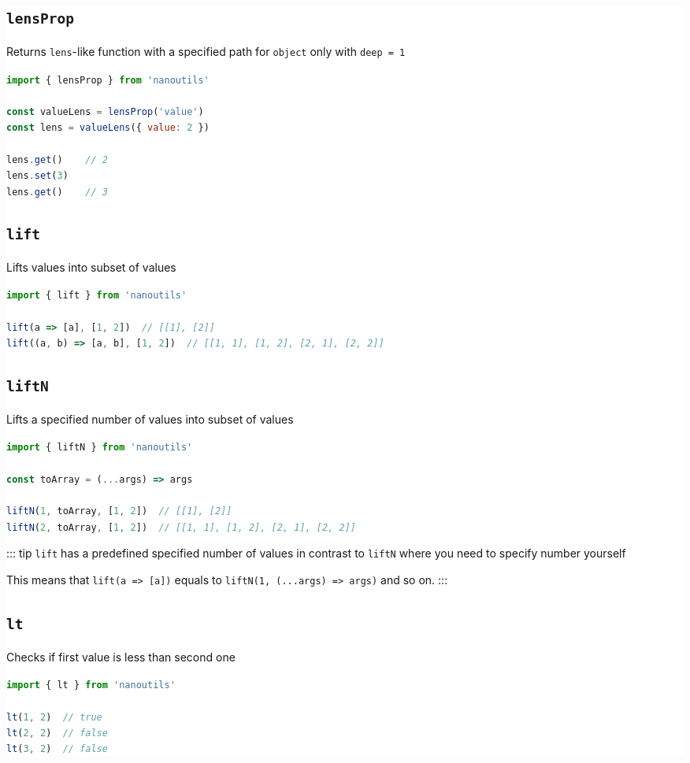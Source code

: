 ## `lensProp`

Returns `lens`-like function with a specified path for `object` only with `deep = 1`

```js
import { lensProp } from 'nanoutils'

const valueLens = lensProp('value')
const lens = valueLens({ value: 2 })

lens.get()    // 2
lens.set(3)
lens.get()    // 3
```

## `lift`

Lifts values into subset of values

```js
import { lift } from 'nanoutils'

lift(a => [a], [1, 2])  // [[1], [2]]
lift((a, b) => [a, b], [1, 2])  // [[1, 1], [1, 2], [2, 1], [2, 2]]
```

## `liftN`

Lifts a specified number of values into subset of values

```js
import { liftN } from 'nanoutils'

const toArray = (...args) => args

liftN(1, toArray, [1, 2])  // [[1], [2]]
liftN(2, toArray, [1, 2])  // [[1, 1], [1, 2], [2, 1], [2, 2]]
```

::: tip
`lift` has a predefined specified number of values in contrast to `liftN` where you need to specify number yourself

This means that `lift(a => [a])` equals to `liftN(1, (...args) => args)` and so on.
:::

## `lt`

Checks if first value is less than second one

```js
import { lt } from 'nanoutils'

lt(1, 2)  // true
lt(2, 2)  // false
lt(3, 2)  // false
```
